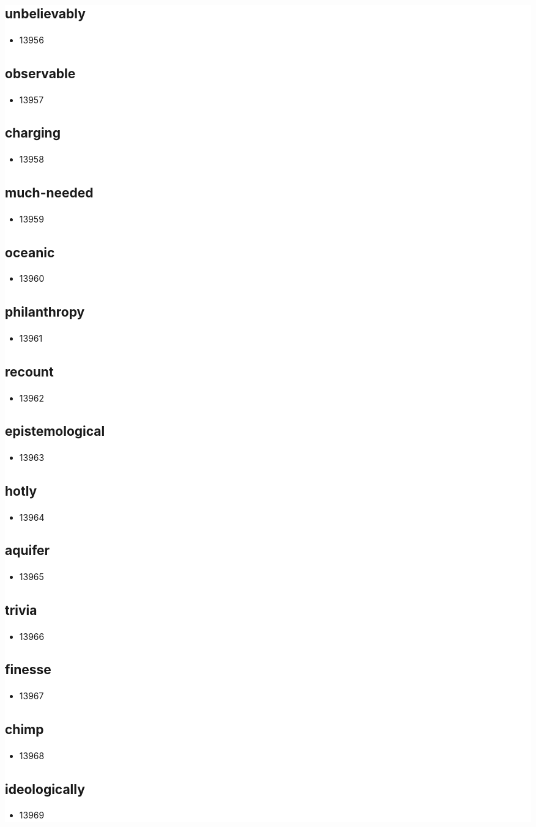 ## unbelievably
* 13956

## observable
* 13957

## charging
* 13958

## much-needed
* 13959

## oceanic
* 13960

## philanthropy
* 13961

## recount
* 13962

## epistemological
* 13963

## hotly
* 13964

## aquifer
* 13965

## trivia
* 13966

## finesse
* 13967

## chimp
* 13968

## ideologically
* 13969
